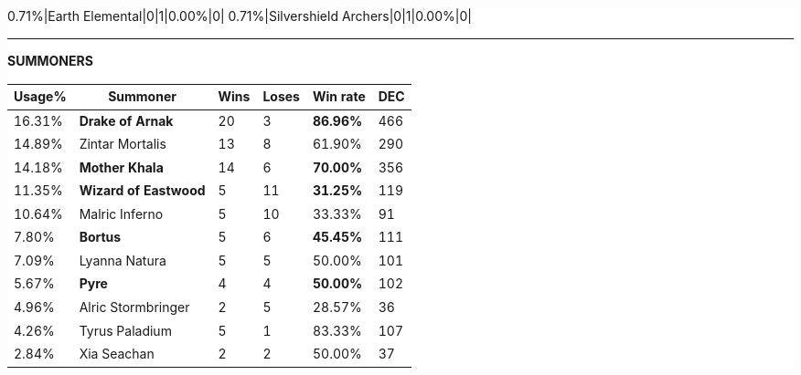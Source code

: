 0.71%|Earth Elemental|0|1|0.00%|0|
0.71%|Silvershield Archers|0|1|0.00%|0|

---
**SUMMONERS**

Usage%|Summoner|Wins|Loses|Win rate|DEC|
-|-|-|-|-|-|
16.31%|**Drake of Arnak**|20|3|**86.96%**|466|
14.89%|Zintar Mortalis|13|8|61.90%|290|
14.18%|**Mother Khala**|14|6|**70.00%**|356|
11.35%|**Wizard of Eastwood**|5|11|**31.25%**|119|
10.64%|Malric Inferno|5|10|33.33%|91|
7.80%|**Bortus**|5|6|**45.45%**|111|
7.09%|Lyanna Natura|5|5|50.00%|101|
5.67%|**Pyre**|4|4|**50.00%**|102|
4.96%|Alric Stormbringer|2|5|28.57%|36|
4.26%|Tyrus Paladium|5|1|83.33%|107|
2.84%|Xia Seachan|2|2|50.00%|37|
